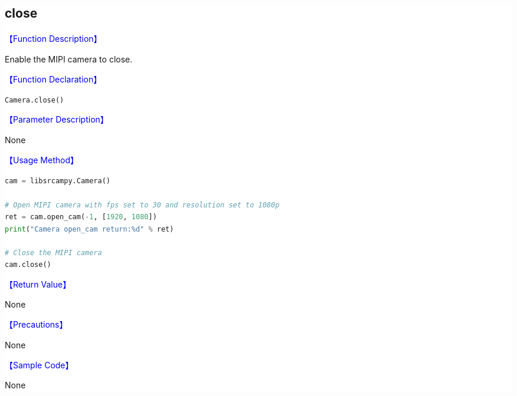 ## close

<font color='Blue'>【Function Description】</font>

Enable the MIPI camera to close.

<font color='Blue'>【Function Declaration】</font>  

```python
Camera.close()
```

<font color='Blue'>【Parameter Description】</font>  

None

<font color='Blue'>【Usage Method】</font> 

```python
cam = libsrcampy.Camera()

# Open MIPI camera with fps set to 30 and resolution set to 1080p
ret = cam.open_cam(-1, [1920, 1080])
print("Camera open_cam return:%d" % ret)

# Close the MIPI camera
cam.close()
```

<font color='Blue'>【Return Value】</font>  

None

<font color='Blue'>【Precautions】</font> 

None

<font color='Blue'>【Sample Code】</font>  

None